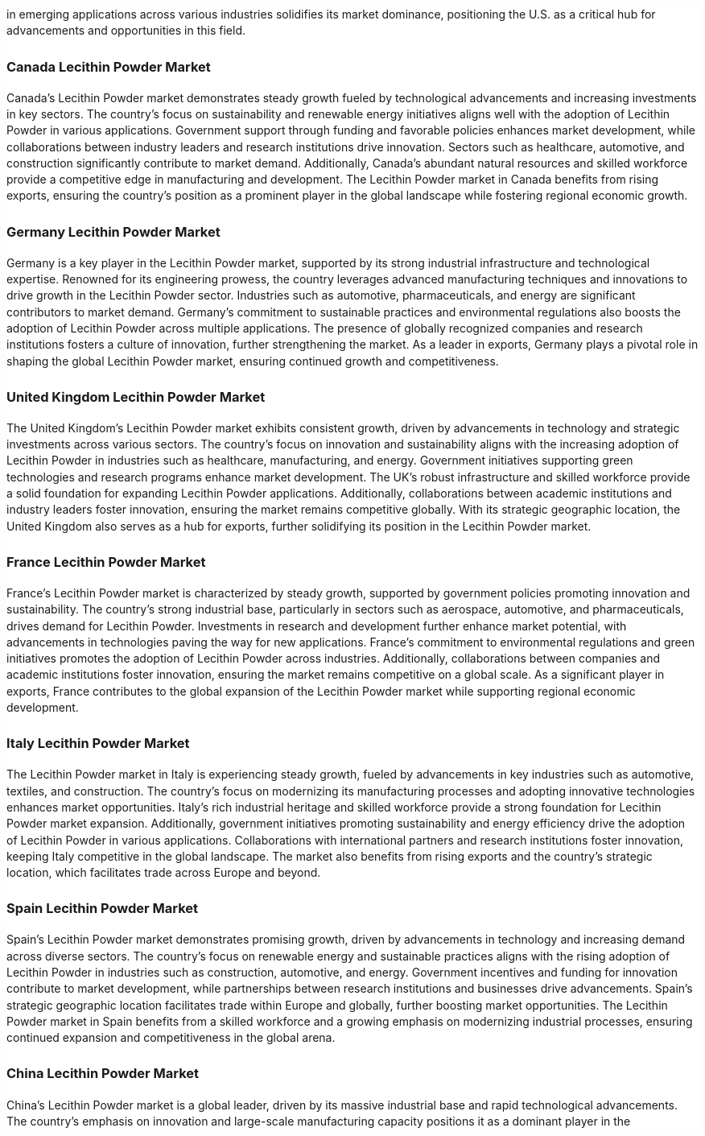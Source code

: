 in emerging applications across various industries solidifies its market dominance, positioning the U.S. as a critical hub for advancements and opportunities in this field.</p><h3>Canada Lecithin Powder Market</h3><p>Canada&rsquo;s Lecithin Powder market demonstrates steady growth fueled by technological advancements and increasing investments in key sectors. The country&rsquo;s focus on sustainability and renewable energy initiatives aligns well with the adoption of Lecithin Powder in various applications. Government support through funding and favorable policies enhances market development, while collaborations between industry leaders and research institutions drive innovation. Sectors such as healthcare, automotive, and construction significantly contribute to market demand. Additionally, Canada&rsquo;s abundant natural resources and skilled workforce provide a competitive edge in manufacturing and development. The Lecithin Powder market in Canada benefits from rising exports, ensuring the country&rsquo;s position as a prominent player in the global landscape while fostering regional economic growth.</p><h3>Germany Lecithin Powder Market</h3><p>Germany is a key player in the Lecithin Powder market, supported by its strong industrial infrastructure and technological expertise. Renowned for its engineering prowess, the country leverages advanced manufacturing techniques and innovations to drive growth in the Lecithin Powder sector. Industries such as automotive, pharmaceuticals, and energy are significant contributors to market demand. Germany&rsquo;s commitment to sustainable practices and environmental regulations also boosts the adoption of Lecithin Powder across multiple applications. The presence of globally recognized companies and research institutions fosters a culture of innovation, further strengthening the market. As a leader in exports, Germany plays a pivotal role in shaping the global Lecithin Powder market, ensuring continued growth and competitiveness.</p><h3>United Kingdom Lecithin Powder Market</h3><p>The United Kingdom&rsquo;s Lecithin Powder market exhibits consistent growth, driven by advancements in technology and strategic investments across various sectors. The country&rsquo;s focus on innovation and sustainability aligns with the increasing adoption of Lecithin Powder in industries such as healthcare, manufacturing, and energy. Government initiatives supporting green technologies and research programs enhance market development. The UK&rsquo;s robust infrastructure and skilled workforce provide a solid foundation for expanding Lecithin Powder applications. Additionally, collaborations between academic institutions and industry leaders foster innovation, ensuring the market remains competitive globally. With its strategic geographic location, the United Kingdom also serves as a hub for exports, further solidifying its position in the Lecithin Powder market.</p><h3>France Lecithin Powder Market</h3><p>France&rsquo;s Lecithin Powder market is characterized by steady growth, supported by government policies promoting innovation and sustainability. The country&rsquo;s strong industrial base, particularly in sectors such as aerospace, automotive, and pharmaceuticals, drives demand for Lecithin Powder. Investments in research and development further enhance market potential, with advancements in technologies paving the way for new applications. France&rsquo;s commitment to environmental regulations and green initiatives promotes the adoption of Lecithin Powder across industries. Additionally, collaborations between companies and academic institutions foster innovation, ensuring the market remains competitive on a global scale. As a significant player in exports, France contributes to the global expansion of the Lecithin Powder market while supporting regional economic development.</p><h3>Italy Lecithin Powder Market</h3><p>The Lecithin Powder market in Italy is experiencing steady growth, fueled by advancements in key industries such as automotive, textiles, and construction. The country&rsquo;s focus on modernizing its manufacturing processes and adopting innovative technologies enhances market opportunities. Italy&rsquo;s rich industrial heritage and skilled workforce provide a strong foundation for Lecithin Powder market expansion. Additionally, government initiatives promoting sustainability and energy efficiency drive the adoption of Lecithin Powder in various applications. Collaborations with international partners and research institutions foster innovation, keeping Italy competitive in the global landscape. The market also benefits from rising exports and the country&rsquo;s strategic location, which facilitates trade across Europe and beyond.</p><h3>Spain Lecithin Powder Market</h3><p>Spain&rsquo;s Lecithin Powder market demonstrates promising growth, driven by advancements in technology and increasing demand across diverse sectors. The country&rsquo;s focus on renewable energy and sustainable practices aligns with the rising adoption of Lecithin Powder in industries such as construction, automotive, and energy. Government incentives and funding for innovation contribute to market development, while partnerships between research institutions and businesses drive advancements. Spain&rsquo;s strategic geographic location facilitates trade within Europe and globally, further boosting market opportunities. The Lecithin Powder market in Spain benefits from a skilled workforce and a growing emphasis on modernizing industrial processes, ensuring continued expansion and competitiveness in the global arena.</p><h3>China Lecithin Powder Market</h3><p>China&rsquo;s Lecithin Powder market is a global leader, driven by its massive industrial base and rapid technological advancements. The country&rsquo;s emphasis on innovation and large-scale manufacturing capacity positions it as a dominant player in the